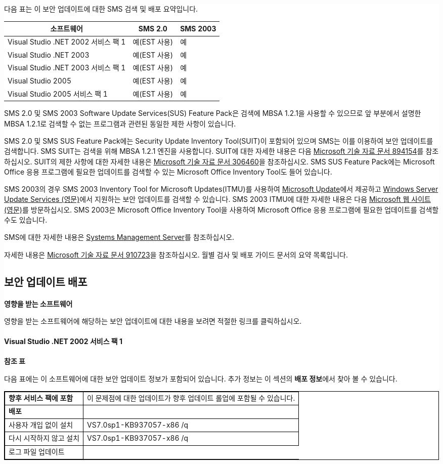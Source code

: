 다음 표는 이 보안 업데이트에 대한 SMS 검색 및 배포 요약입니다.
  
| 소프트웨어                          | SMS 2.0      | SMS 2003 |  
|-------------------------------------|--------------|----------|  
| Visual Studio .NET 2002 서비스 팩 1 | 예(EST 사용) | 예       |  
| Visual Studio .NET 2003             | 예(EST 사용) | 예       |  
| Visual Studio .NET 2003 서비스 팩 1 | 예(EST 사용) | 예       |  
| Visual Studio 2005                  | 예(EST 사용) | 예       |  
| Visual Studio 2005 서비스 팩 1      | 예(EST 사용) | 예       |
  
SMS 2.0 및 SMS 2003 Software Update Services(SUS) Feature Pack은 검색에 MBSA 1.2.1을 사용할 수 있으므로 앞 부분에서 설명한 MBSA 1.2.1로 검색할 수 없는 프로그램과 관련된 동일한 제한 사항이 있습니다.
  
SMS 2.0 및 SMS SUS Feature Pack에는 Security Update Inventory Tool(SUIT)이 포함되어 있으며 SMS는 이를 이용하여 보안 업데이트를 검색합니다. SMS SUIT는 검색을 위해 MBSA 1.2.1 엔진을 사용합니다. SUIT에 대한 자세한 내용은 다음 [Microsoft 기술 자료 문서 894154](https://support.microsoft.com/kb/894154/)를 참조하십시오. SUIT의 제한 사항에 대한 자세한 내용은 [Microsoft 기술 자료 문서 306460](https://support.microsoft.com/kb/306460/)을 참조하십시오. SMS SUS Feature Pack에는 Microsoft Office 응용 프로그램에 필요한 업데이트를 검색할 수 있는 Microsoft Office Inventory Tool도 들어 있습니다.
  
SMS 2003의 경우 SMS 2003 Inventory Tool for Microsoft Updates(ITMU)를 사용하여 [Microsoft Update](https://update.microsoft.com/microsoftupdate)에서 제공하고 [Windows Server Update Services (영문)](https://go.microsoft.com/fwlink/?linkid=50120)에서 지원하는 보안 업데이트를 검색할 수 있습니다. SMS 2003 ITMU에 대한 자세한 내용은 다음 [Microsoft 웹 사이트 (영문)](https://technet.microsoft.com/ko-kr/sms/bb676783.aspx)를 방문하십시오. SMS 2003은 Microsoft Office Inventory Tool을 사용하여 Microsoft Office 응용 프로그램에 필요한 업데이트를 검색할 수도 있습니다.
  
SMS에 대한 자세한 내용은 [Systems Management Server](https://www.microsoft.com/korea/smserver/default.mspx)를 참조하십시오.
  
자세한 내용은 [Microsoft 기술 자료 문서 910723](https://support.microsoft.com/kb/910723)을 참조하십시오. 월별 검사 및 배포 가이드 문서의 요약 목록입니다.
  
보안 업데이트 배포  
------------------
  
**영향을 받는 소프트웨어**
  
영향을 받는 소프트웨어에 해당하는 보안 업데이트에 대한 내용을 보려면 적절한 링크를 클릭하십시오.
  
#### Visual Studio .NET 2002 서비스 팩 1
  
**참조 표**
  
다음 표에는 이 소프트웨어에 대한 보안 업데이트 정보가 포함되어 있습니다. 추가 정보는 이 섹션의 **배포 정보**에서 찾아 볼 수 있습니다.

<p> </p>
<table style="border:1px solid black;">
<tbody>
<tr class="odd">
<td style="border:1px solid black;"><strong>향후 서비스 팩에 포함</strong></td>
<td style="border:1px solid black;">이 문제점에 대한 업데이트가 향후 업데이트 롤업에 포함될 수 있습니다.</td>
</tr>
<tr class="even">
<td style="border:1px solid black;"><strong>배포</strong></td>
<td style="border:1px solid black;"></td>
</tr>
<tr class="odd">
<td style="border:1px solid black;">사용자 개입 없이 설치</td>
<td style="border:1px solid black;">VS7.0sp1-KB937057-x86 /q</td>
</tr>
<tr class="even">
<td style="border:1px solid black;">다시 시작하지 않고 설치</td>
<td style="border:1px solid black;">VS7.0sp1-KB937057-x86 /q</td>
</tr>
<tr class="odd">
<td style="border:1px solid black;">로그 파일 업데이트</td>
